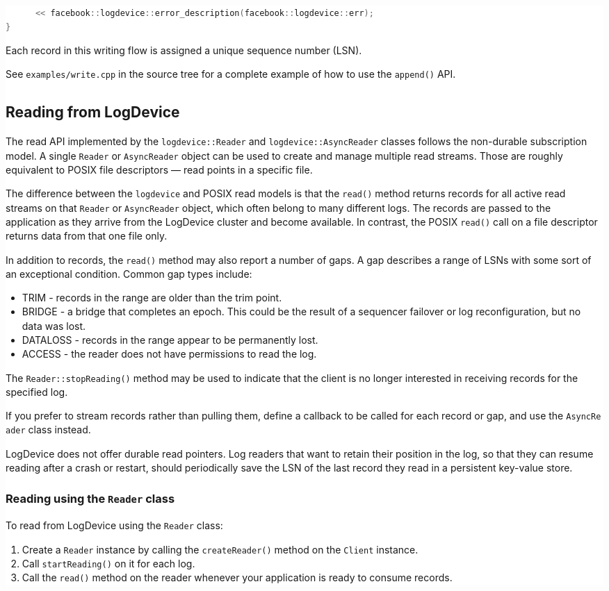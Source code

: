 ```c++
      << facebook::logdevice::error_description(facebook::logdevice::err);
}
```

Each record in this writing flow is assigned a unique sequence number (LSN).

See `examples/write.cpp` in the source tree for a complete example of how to use the `append()` API.


## Reading from LogDevice

The read API implemented by the `logdevice::Reader` and `logdevice::AsyncReader` classes follows the non-durable
subscription model. A single `Reader` or `AsyncReader` object can be used to create and manage
multiple read streams. Those are roughly equivalent to POSIX file descriptors —
read points in a specific file.

The difference between the `logdevice`
and POSIX read models is that the `read()` method returns records for
all active read streams on that `Reader` or `AsyncReader` object, which often belong to many
different logs. The records are passed to the application as they arrive from
the LogDevice cluster and become available. In contrast, the POSIX `read()`
call on a file descriptor returns data from that one file only.

In addition to records, the `read()` method may also report a number of
gaps. A gap describes a range of LSNs with some sort of an exceptional
condition. Common gap types include:
* TRIM - records in the range are older than
the trim point.
* BRIDGE - a bridge that completes an epoch. This could be the result of a sequencer failover or log reconfiguration, but no data was lost.
* DATALOSS - records in the range appear to be permanently lost.
* ACCESS - the reader does not have permissions to read the log.

The `Reader::stopReading()` method may be used to indicate that the client is no
longer interested in receiving records for the specified log.

If you prefer to stream records rather than pulling them, define a
callback to be called for each record or gap, and use the
`AsyncReader` class instead.

LogDevice does not offer durable read pointers. Log
readers that want to retain their position in the log, so that they can resume
reading after a crash or restart, should periodically save the LSN of the last
record they read in a persistent key-value store.

### Reading using the `Reader` class

To read from LogDevice using the `Reader` class:
1. Create a `Reader` instance by calling the `createReader()` method on the
`Client` instance.
2. Call `startReading()` on it for each log.
3. Call the `read()` method on the reader whenever your application is ready to
consume records.
